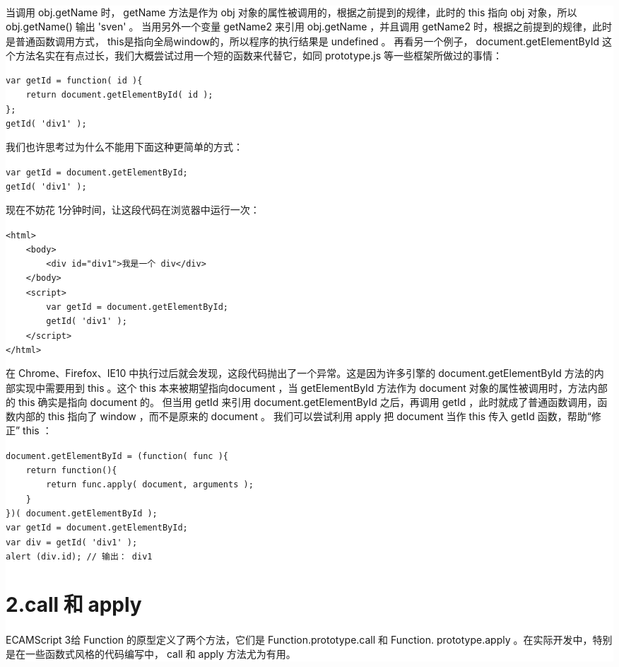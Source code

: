 当调用 obj.getName 时， getName 方法是作为 obj 对象的属性被调用的，根据之前提到的规律，此时的 this 指向 obj 对象，所以 obj.getName() 输出 'sven' 。
当用另外一个变量 getName2 来引用 obj.getName ，并且调用 getName2 时，根据之前提到的规律，此时是普通函数调用方式， this是指向全局window的，所以程序的执行结果是 undefined 。
再看另一个例子， document.getElementById 这个方法名实在有点过长，我们大概尝试过用一个短的函数来代替它，如同 prototype.js 等一些框架所做过的事情：

```
var getId = function( id ){
    return document.getElementById( id );
};
getId( 'div1' );
```

我们也许思考过为什么不能用下面这种更简单的方式：

```
var getId = document.getElementById;
getId( 'div1' );
```

现在不妨花 1分钟时间，让这段代码在浏览器中运行一次：

```
<html>
    <body>
        <div id="div1">我是一个 div</div>
    </body>
    <script>
        var getId = document.getElementById;
        getId( 'div1' );
    </script>
</html>
```

在 Chrome、Firefox、IE10 中执行过后就会发现，这段代码抛出了一个异常。这是因为许多引擎的 document.getElementById 方法的内部实现中需要用到 this 。这个 this 本来被期望指向document ，当 getElementById 方法作为 document 对象的属性被调用时，方法内部的 this 确实是指向 document 的。
但当用 getId 来引用 document.getElementById 之后，再调用 getId ，此时就成了普通函数调用，函数内部的 this 指向了 window ，而不是原来的 document 。
我们可以尝试利用 apply 把 document 当作 this 传入 getId 函数，帮助“修正” this ：

```
document.getElementById = (function( func ){
    return function(){
        return func.apply( document, arguments );
    }
})( document.getElementById );
var getId = document.getElementById;
var div = getId( 'div1' );
alert (div.id); // 输出： div1
```

# 2.call 和 apply

ECAMScript 3给 Function 的原型定义了两个方法，它们是 Function.prototype.call 和 Function.
prototype.apply 。在实际开发中，特别是在一些函数式风格的代码编写中， call 和 apply 方法尤为有用。
